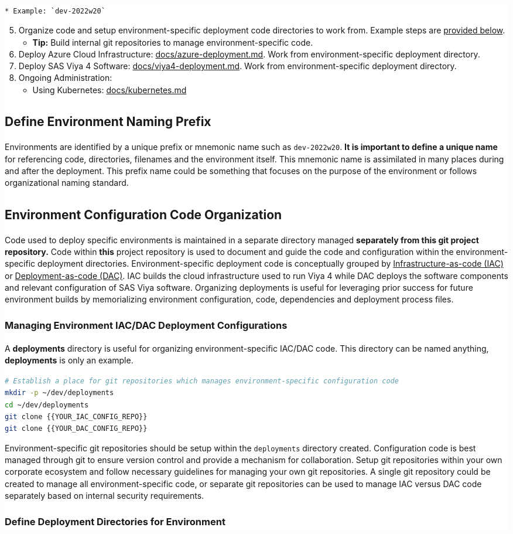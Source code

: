     * Example: `dev-2022w20`
5. Organize code and setup environment-specific deployment code directories to work from. Example steps are [provided below](#code-organization).
   * **Tip:** Build internal git repositories to manage environment-specific code.
6. Deploy Azure Cloud Infrastructure: [docs/azure-deployment.md](./docs/azure-deployment.md). Work from environment-specific deployment directory.
7. Deploy SAS Viya 4 Software: [docs/viya4-deployment.md](./docs/viya4-deployment.md). Work from environment-specific deployment directory.
8. Ongoing Administration:
   * Using Kubernetes: [docs/kubernetes.md](./docs/kubernetes.md)

## Define Environment Naming Prefix

Environments are identified by a unique prefix or mnemonic name such as `dev-2022w20`.  **It is important to define a unique name** for referencing code, directories, filenames and the environment itself.  This mnemonic name is assimilated in many places during and after the deployment. This prefix name could be something that focuses on the purpose of the environment or follows organizational naming standard.

## Environment Configuration Code Organization

Code used to deploy specific environments is maintained in a separate directory managed **separately from this git project repository.**  Code within **this** project repository is used to document and guide the code and configuration within the environment-specific deployment directories.  Environment-specific deployment code is conceptually grouped by [Infrastructure-as-code (IAC)](https://docs.microsoft.com/en-us/devops/deliver/what-is-infrastructure-as-code) or [Deployment-as-code (DAC)](https://octopus.com/docs/deployments/patterns/deployment-process-as-code). IAC builds the cloud infrastructure used to run Viya 4 while DAC deploys the software components and relevant configuration of SAS Viya software.  Organizing deployments is useful for leveraging prior success for future environment builds by memorializing environment configuration, code, dependencies and deployment process files.  

### Managing Environment IAC/DAC Deployment Configurations

A **deployments** directory is useful for organizing environment-specific IAC/DAC code.  This directory can be named anything, **deployments** is only an example.

```bash
# Establish a place for git repositories which manages environment-specific configuration code
mkdir -p ~/dev/deployments
cd ~/dev/deployments
git clone {{YOUR_IAC_CONFIG_REPO}}
git clone {{YOUR_DAC_CONFIG_REPO}}
```

Environment-specific git repositories should be setup within the `deployments` directory created.  Configuration code is best managed through git to ensure version control and provide a mechanism for collaboration. Setup git repositories within your own corporate ecosystem and follow necessary guidelines for managing your own git repositories.  A single git repository could be created to manage all environment-specific code, or separate git repositories can be used to manage IAC versus DAC code separately based on internal security requirements.  

### Define Deployment Directories for Environment
